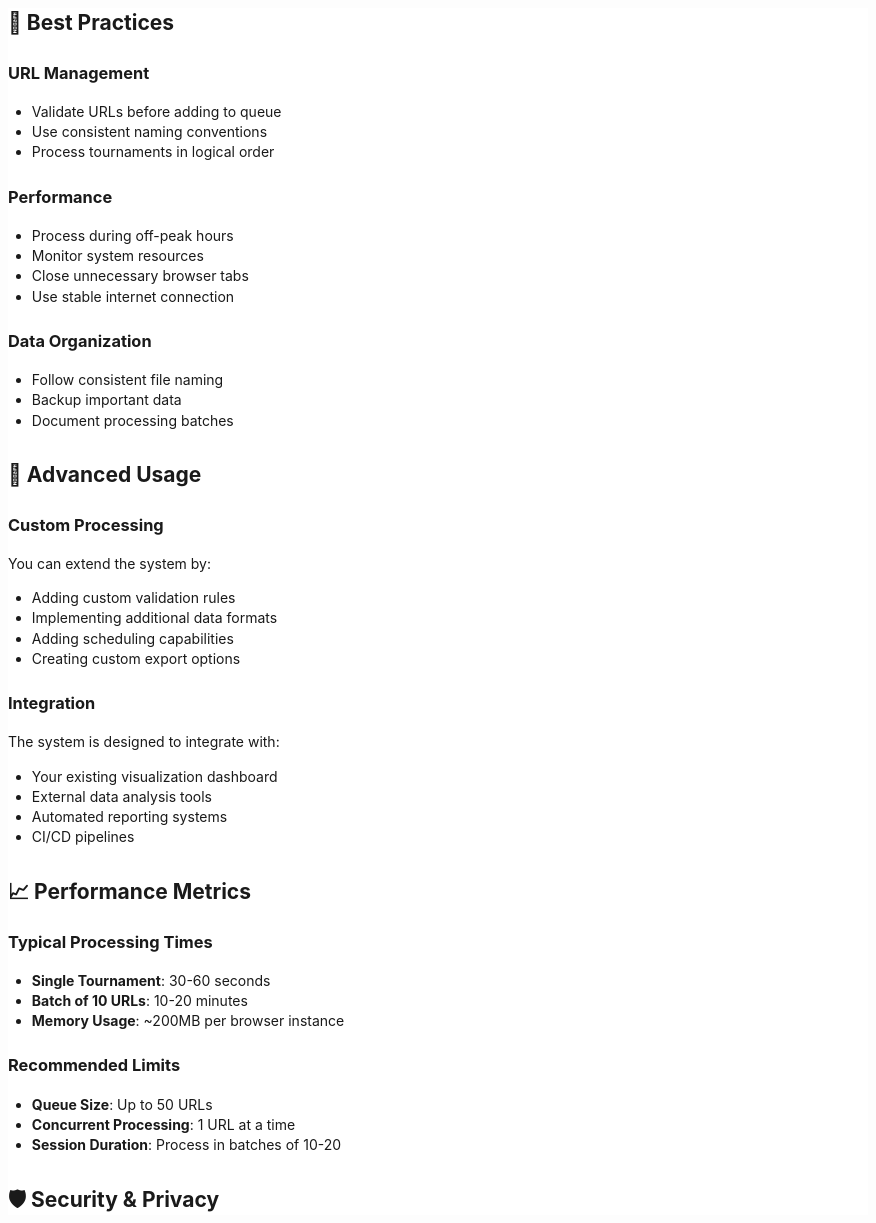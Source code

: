 ## 🎯 Best Practices

### URL Management
- Validate URLs before adding to queue
- Use consistent naming conventions
- Process tournaments in logical order

### Performance
- Process during off-peak hours
- Monitor system resources
- Close unnecessary browser tabs
- Use stable internet connection

### Data Organization
- Follow consistent file naming
- Backup important data
- Document processing batches

## 🔮 Advanced Usage

### Custom Processing
You can extend the system by:
- Adding custom validation rules
- Implementing additional data formats
- Adding scheduling capabilities
- Creating custom export options

### Integration
The system is designed to integrate with:
- Your existing visualization dashboard
- External data analysis tools
- Automated reporting systems
- CI/CD pipelines

## 📈 Performance Metrics

### Typical Processing Times
- **Single Tournament**: 30-60 seconds
- **Batch of 10 URLs**: 10-20 minutes
- **Memory Usage**: ~200MB per browser instance

### Recommended Limits
- **Queue Size**: Up to 50 URLs
- **Concurrent Processing**: 1 URL at a time
- **Session Duration**: Process in batches of 10-20

## 🛡️ Security & Privacy

